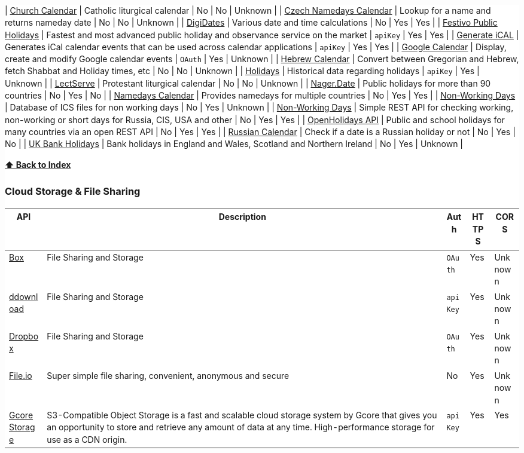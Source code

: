 | [Church Calendar](http://calapi.inadiutorium.cz/)                                              | Catholic liturgical calendar                                                                   | No       | No    | Unknown |
| [Czech Namedays Calendar](https://svatky.adresa.info)                                          | Lookup for a name and returns nameday date                                                     | No       | No    | Unknown |
| [DigiDates](https://digidates.de/en/)                                                          | Various date and time calculations                                                             | No       | Yes   | Yes     |
| [Festivo Public Holidays](https://docs.getfestivo.com/docs/products/public-holidays-api/intro) | Fastest and most advanced public holiday and observance service on the market                  | `apiKey` | Yes   | Yes     |
| [Generate iCAL](https://apyhub.com/utility/generator-ical)                                     | Generates iCal calendar events that can be used across calendar applications                   | `apiKey` | Yes   | Yes     |
| [Google Calendar](https://developers.google.com/google-apps/calendar/)                         | Display, create and modify Google calendar events                                              | `OAuth`  | Yes   | Unknown |
| [Hebrew Calendar](https://www.hebcal.com/home/developer-apis)                                  | Convert between Gregorian and Hebrew, fetch Shabbat and Holiday times, etc                     | No       | No    | Unknown |
| [Holidays](https://holidayapi.com/)                                                            | Historical data regarding holidays                                                             | `apiKey` | Yes   | Unknown |
| [LectServe](http://www.lectserve.com)                                                          | Protestant liturgical calendar                                                                 | No       | No    | Unknown |
| [Nager.Date](https://date.nager.at)                                                            | Public holidays for more than 90 countries                                                     | No       | Yes   | No      |
| [Namedays Calendar](https://nameday.abalin.net)                                                | Provides namedays for multiple countries                                                       | No       | Yes   | Yes     |
| [Non-Working Days](https://github.com/gadael/icsdb)                                            | Database of ICS files for non working days                                                     | No       | Yes   | Unknown |
| [Non-Working Days](https://isdayoff.ru)                                                        | Simple REST API for checking working, non-working or short days for Russia, CIS, USA and other | No       | Yes   | Yes     |
| [OpenHolidays API](https://www.openholidaysapi.org/)                                           | Public and school holidays for many countries via an open REST API                             | No       | Yes   | Yes     |
| [Russian Calendar](https://github.com/egno/work-calendar)                                      | Check if a date is a Russian holiday or not                                                    | No       | Yes   | No      |
| [UK Bank Holidays](https://www.gov.uk/bank-holidays.json)                                      | Bank holidays in England and Wales, Scotland and Northern Ireland                              | No       | Yes   | Unknown |

**[⬆ Back to Index](#index)**

### Cloud Storage & File Sharing

| API                                                   | Description                                                                                                                                                                                                             | Auth     | HTTPS | CORS    |
| ----------------------------------------------------- | ----------------------------------------------------------------------------------------------------------------------------------------------------------------------------------------------------------------------- | -------- | ----- | ------- |
| [Box](https://developer.box.com/)                     | File Sharing and Storage                                                                                                                                                                                                | `OAuth`  | Yes   | Unknown |
| [ddownload](https://ddownload.com/api)                | File Sharing and Storage                                                                                                                                                                                                | `apiKey` | Yes   | Unknown |
| [Dropbox](https://www.dropbox.com/developers)         | File Sharing and Storage                                                                                                                                                                                                | `OAuth`  | Yes   | Unknown |
| [File.io](https://www.file.io)                        | Super simple file sharing, convenient, anonymous and secure                                                                                                                                                             | No       | Yes   | Unknown |
| [Gcore Storage](https://docs.gcore.com/storage)       | S3-Compatible Object Storage is a fast and scalable cloud storage system by Gcore that gives you an opportunity to store and retrieve any amount of data at any time. High-performance storage for use as a CDN origin. | `apiKey` | Yes   | Yes     |